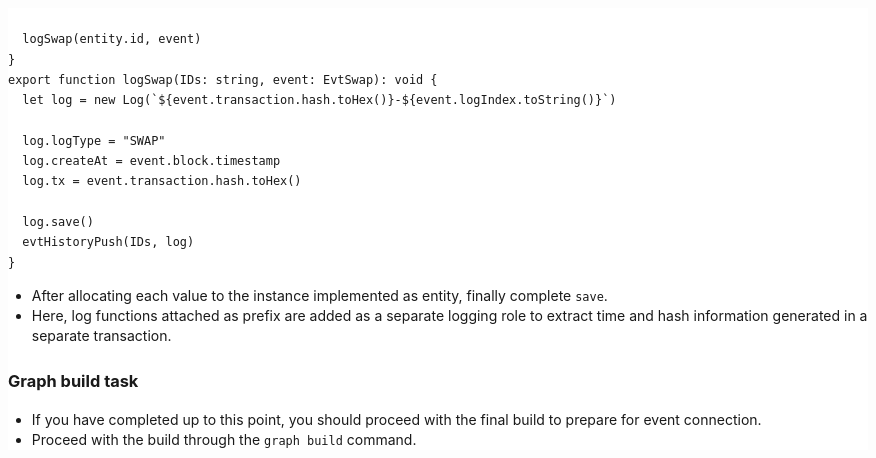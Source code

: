 ```tsx

  logSwap(entity.id, event)
}
export function logSwap(IDs: string, event: EvtSwap): void {
  let log = new Log(`${event.transaction.hash.toHex()}-${event.logIndex.toString()}`)

  log.logType = "SWAP"
  log.createAt = event.block.timestamp
  log.tx = event.transaction.hash.toHex()

  log.save()
  evtHistoryPush(IDs, log)
}
```

- After allocating each value to the instance implemented as entity, finally complete `save`.
- Here, log functions attached as prefix are added as a separate logging role to extract time and hash information generated in a separate transaction.

### Graph build task

- If you have completed up to this point, you should proceed with the final build to prepare for event connection.
- Proceed with the build through the `graph build` command.

